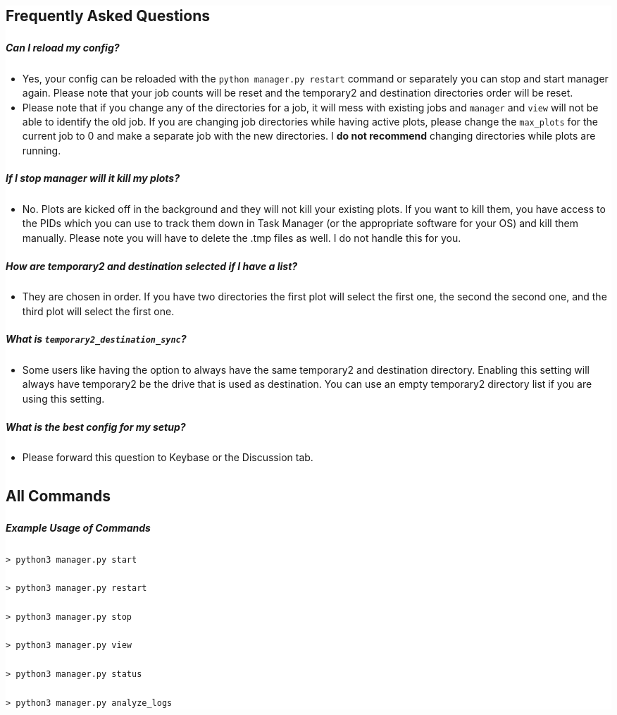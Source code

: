 ## Frequently Asked Questions

##### Can I reload my config?

* Yes, your config can be reloaded with the `python manager.py restart` command or separately you can stop and start
  manager again. Please note that your job counts will be reset and the temporary2 and destination directories order
  will be reset.
* Please note that if you change any of the directories for a job, it will mess with existing jobs and `manager`
  and `view` will not be able to identify the old job. If you are changing job directories while having active plots,
  please change the `max_plots` for the current job to 0 and make a separate job with the new directories. I **do not
  recommend** changing directories while plots are running.

##### If I stop manager will it kill my plots?

* No. Plots are kicked off in the background and they will not kill your existing plots. If you want to kill them, you
  have access to the PIDs which you can use to track them down in Task Manager (or the appropriate software for your OS)
  and kill them manually. Please note you will have to delete the .tmp files as well. I do not handle this for you.

##### How are temporary2 and destination selected if I have a list?

* They are chosen in order. If you have two directories the first plot will select the first one, the second the second
  one, and the third plot will select the first one.

##### What is `temporary2_destination_sync`?

* Some users like having the option to always have the same temporary2 and destination directory. Enabling this setting
  will always have temporary2 be the drive that is used as destination. You can use an empty temporary2 directory list
  if you are using this setting.

##### What is the best config for my setup?

* Please forward this question to Keybase or the Discussion tab.

## All Commands

##### Example Usage of Commands

```text
> python3 manager.py start

> python3 manager.py restart

> python3 manager.py stop

> python3 manager.py view

> python3 manager.py status

> python3 manager.py analyze_logs
```

